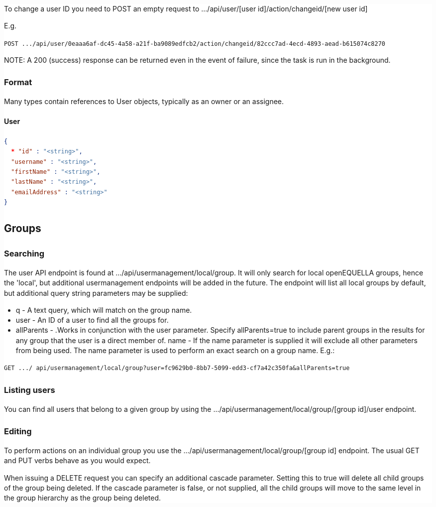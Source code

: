 To change a user ID you need to POST an empty request to .../api/user/[user id]/action/changeid/[new user id]

E.g.

```
POST .../api/user/0eaaa6af-dc45-4a58-a21f-ba9089edfcb2/action/changeid/82ccc7ad-4ecd-4893-aead-b615074c8270
```
NOTE: A 200 (success) response can be returned even in the event of failure, since the task is run in the background.
### Format
Many types contain references to User objects, typically as an owner or an assignee.
#### User
```json
{
  * "id" : "<string>",
  "username" : "<string>",
  "firstName" : "<string>",
  "lastName" : "<string>",
  "emailAddress" : "<string>"
}
```

## Groups
### Searching
The user API endpoint is found at .../api/usermanagement/local/group. It will only search for local openEQUELLA groups, hence the 'local', but additional usermanagement endpoints will be added in the future. The endpoint will list all local groups by default, but additional query string parameters may be supplied:
* q - A text query, which will match on the group name.
* user - An ID of a user to find all the groups for.
* allParents - .Works in conjunction with the user parameter. Specify allParents=true to include parent groups in the results for any group that the user is a direct member of.
name - If the name parameter is supplied it will exclude all other parameters from being used. The name parameter is used to perform an exact search on a group name.
E.g.:
```
GET .../ api/usermanagement/local/group?user=fc9629b0-8bb7-5099-edd3-cf7a42c350fa&allParents=true
```
### Listing users
You can find all users that belong to a given group by using the .../api/usermanagement/local/group/[group id]/user endpoint.

### Editing
To perform actions on an individual group you use the .../api/usermanagement/local/group/[group id] endpoint. The usual GET and PUT verbs behave as you would expect.

When issuing a DELETE request you can specify an additional cascade parameter. Setting this to true will delete all child groups of the group being deleted. If the cascade parameter is false, or not supplied, all the child groups will move to the same level in the group hierarchy as the group being deleted.
